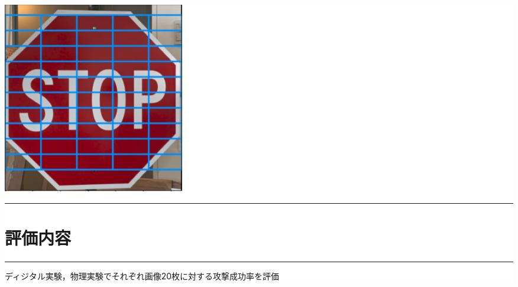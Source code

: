 <img src = /public/gridimage.png width = 300>

</div>

</div>

---

# 評価内容

<hr>

ディジタル実験，物理実験でそれぞれ画像20枚に対する攻撃成功率を評価

<div class="grid grid-cols-2 gap-4">
<div>
